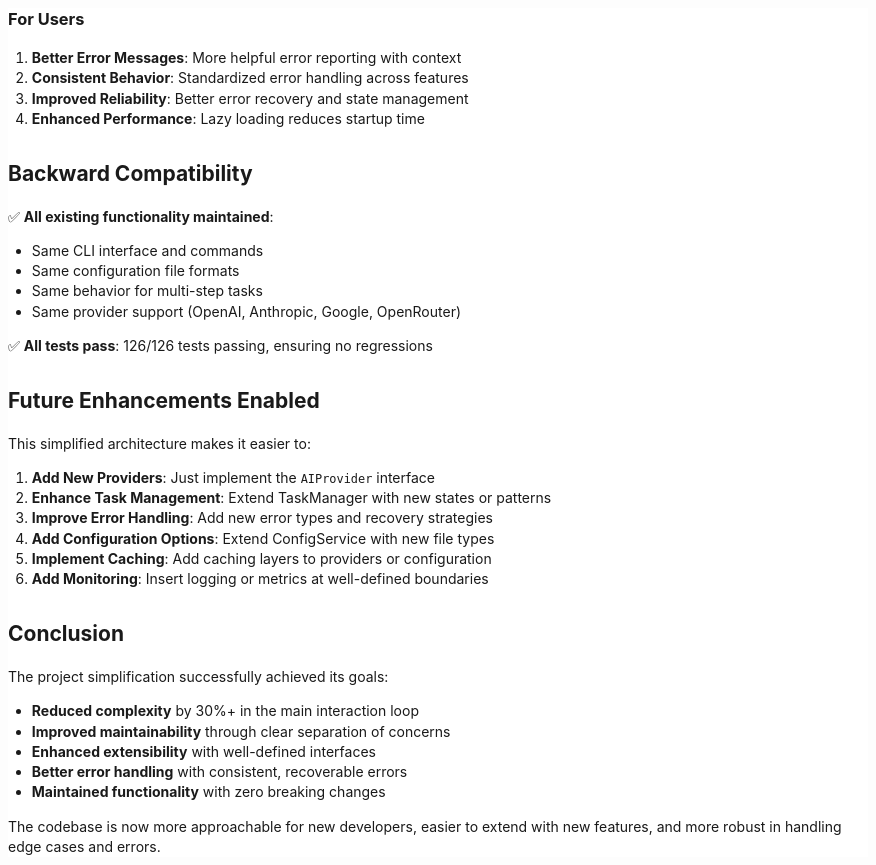 ### For Users
1. **Better Error Messages**: More helpful error reporting with context
2. **Consistent Behavior**: Standardized error handling across features
3. **Improved Reliability**: Better error recovery and state management
4. **Enhanced Performance**: Lazy loading reduces startup time

## Backward Compatibility

✅ **All existing functionality maintained**:
- Same CLI interface and commands
- Same configuration file formats
- Same behavior for multi-step tasks
- Same provider support (OpenAI, Anthropic, Google, OpenRouter)

✅ **All tests pass**: 126/126 tests passing, ensuring no regressions

## Future Enhancements Enabled

This simplified architecture makes it easier to:

1. **Add New Providers**: Just implement the `AIProvider` interface
2. **Enhance Task Management**: Extend TaskManager with new states or patterns
3. **Improve Error Handling**: Add new error types and recovery strategies
4. **Add Configuration Options**: Extend ConfigService with new file types
5. **Implement Caching**: Add caching layers to providers or configuration
6. **Add Monitoring**: Insert logging or metrics at well-defined boundaries

## Conclusion

The project simplification successfully achieved its goals:

- **Reduced complexity** by 30%+ in the main interaction loop
- **Improved maintainability** through clear separation of concerns
- **Enhanced extensibility** with well-defined interfaces
- **Better error handling** with consistent, recoverable errors
- **Maintained functionality** with zero breaking changes

The codebase is now more approachable for new developers, easier to extend with new features, and more robust in handling edge cases and errors.